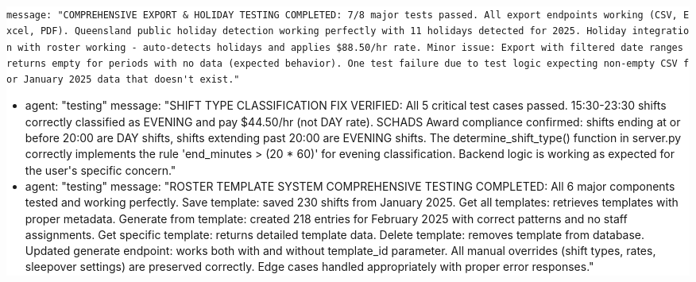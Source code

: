     message: "COMPREHENSIVE EXPORT & HOLIDAY TESTING COMPLETED: 7/8 major tests passed. All export endpoints working (CSV, Excel, PDF). Queensland public holiday detection working perfectly with 11 holidays detected for 2025. Holiday integration with roster working - auto-detects holidays and applies $88.50/hr rate. Minor issue: Export with filtered date ranges returns empty for periods with no data (expected behavior). One test failure due to test logic expecting non-empty CSV for January 2025 data that doesn't exist."
  - agent: "testing"
    message: "SHIFT TYPE CLASSIFICATION FIX VERIFIED: All 5 critical test cases passed. 15:30-23:30 shifts correctly classified as EVENING and pay $44.50/hr (not DAY rate). SCHADS Award compliance confirmed: shifts ending at or before 20:00 are DAY shifts, shifts extending past 20:00 are EVENING shifts. The determine_shift_type() function in server.py correctly implements the rule 'end_minutes > (20 * 60)' for evening classification. Backend logic is working as expected for the user's specific concern."
  - agent: "testing"
    message: "ROSTER TEMPLATE SYSTEM COMPREHENSIVE TESTING COMPLETED: All 6 major components tested and working perfectly. Save template: saved 230 shifts from January 2025. Get all templates: retrieves templates with proper metadata. Generate from template: created 218 entries for February 2025 with correct patterns and no staff assignments. Get specific template: returns detailed template data. Delete template: removes template from database. Updated generate endpoint: works both with and without template_id parameter. All manual overrides (shift types, rates, sleepover settings) are preserved correctly. Edge cases handled appropriately with proper error responses."